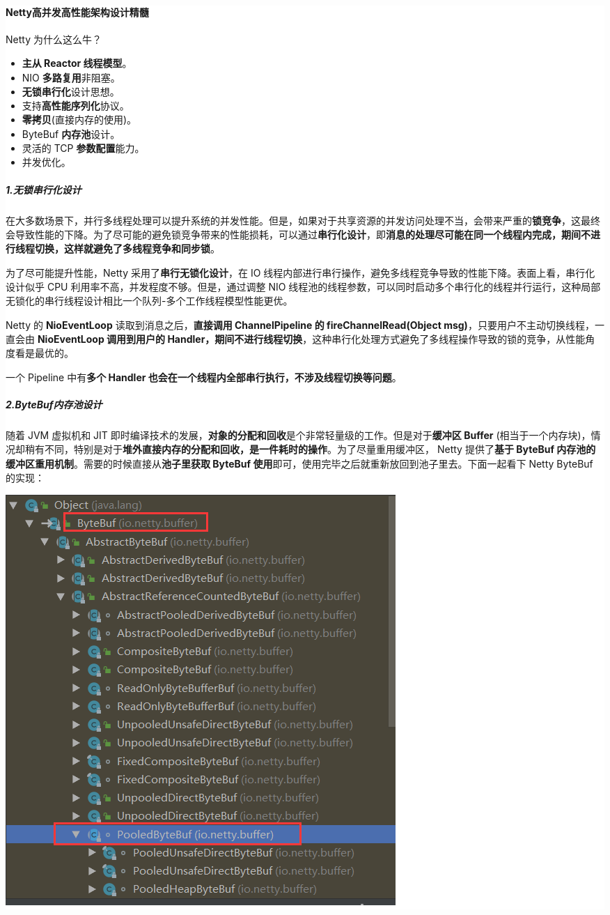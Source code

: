#### Netty高并发高性能架构设计精髓

Netty 为什么这么牛？

- **主从 Reactor 线程模型**。
- NIO **多路复用**非阻塞。
- **无锁串行化**设计思想。
- 支持**高性能序列化**协议。
- **零拷贝**(直接内存的使用)。
- ByteBuf **内存池**设计。
- 灵活的 TCP **参数配置**能力。
- 并发优化。

##### 1.无锁串行化设计

在大多数场景下，并行多线程处理可以提升系统的并发性能。但是，如果对于共享资源的并发访问处理不当，会带来严重的**锁竞争**，这最终会导致性能的下降。为了尽可能的避免锁竞争带来的性能损耗，可以通过**串行化设计**，即**消息的处理尽可能在同一个线程内完成，期间不进行线程切换，这样就避免了多线程竞争和同步锁**。

为了尽可能提升性能，Netty 采用了**串行无锁化设计**，在 IO 线程内部进行串行操作，避免多线程竞争导致的性能下降。表面上看，串行化设计似乎 CPU 利用率不高，并发程度不够。但是，通过调整 NIO 线程池的线程参数，可以同时启动多个串行化的线程并行运行，这种局部无锁化的串行线程设计相比一个队列-多个工作线程模型性能更优。

Netty 的 **NioEventLoop** 读取到消息之后，**直接调用 ChannelPipeline 的 fireChannelRead(Object msg)**，只要用户不主动切换线程，一直会由 **NioEventLoop 调用到用户的 Handler，期间不进行线程切换**，这种串行化处理方式避免了多线程操作导致的锁的竞争，从性能角度看是最优的。

一个 Pipeline 中有**多个 Handler 也会在一个线程内全部串行执行，不涉及线程切换等问题**。

##### 2.ByteBuf内存池设计

随着 JVM 虚拟机和 JIT 即时编译技术的发展，**对象的分配和回收**是个非常轻量级的工作。但是对于**缓冲区 Buffer** (相当于一个内存块)，情况却稍有不同，特别是对于**堆外直接内存的分配和回收，是一件耗时的操作**。为了尽量重用缓冲区， Netty 提供了**基于 ByteBuf 内存池的缓冲区重用机制**。需要的时候直接从**池子里获取 ByteBuf 使用**即可，使用完毕之后就重新放回到池子里去。下面一起看下 Netty ByteBuf 的实现：

![image-20200727211346203](assets/image-20200727211346203.png)
